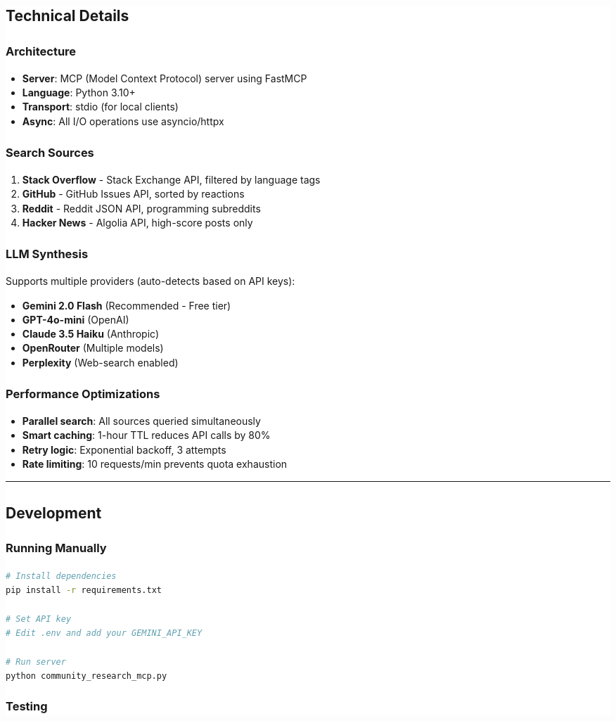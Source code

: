 ## Technical Details

### Architecture

- **Server**: MCP (Model Context Protocol) server using FastMCP
- **Language**: Python 3.10+
- **Transport**: stdio (for local clients)
- **Async**: All I/O operations use asyncio/httpx

### Search Sources

1. **Stack Overflow** - Stack Exchange API, filtered by language tags
2. **GitHub** - GitHub Issues API, sorted by reactions
3. **Reddit** - Reddit JSON API, programming subreddits
4. **Hacker News** - Algolia API, high-score posts only

### LLM Synthesis

Supports multiple providers (auto-detects based on API keys):
- **Gemini 2.0 Flash** (Recommended - Free tier)
- **GPT-4o-mini** (OpenAI)
- **Claude 3.5 Haiku** (Anthropic)
- **OpenRouter** (Multiple models)
- **Perplexity** (Web-search enabled)

### Performance Optimizations

- **Parallel search**: All sources queried simultaneously
- **Smart caching**: 1-hour TTL reduces API calls by 80%
- **Retry logic**: Exponential backoff, 3 attempts
- **Rate limiting**: 10 requests/min prevents quota exhaustion

---

## Development

### Running Manually

```bash
# Install dependencies
pip install -r requirements.txt

# Set API key
# Edit .env and add your GEMINI_API_KEY

# Run server
python community_research_mcp.py
```

### Testing
